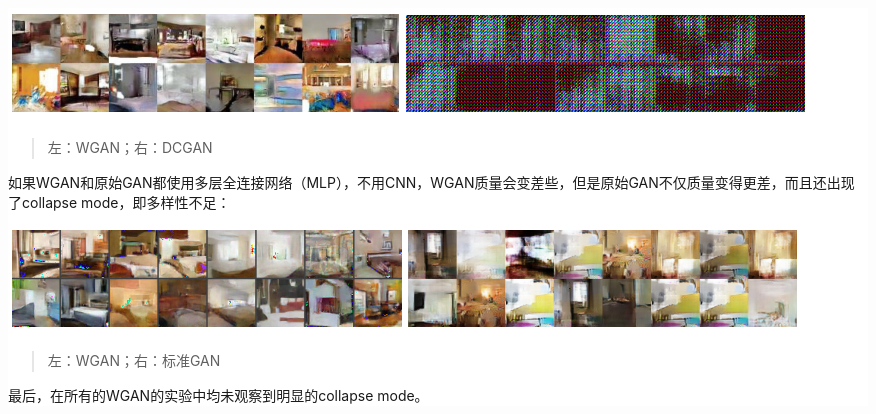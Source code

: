 ![1559361477023](assets/1559361477023.png)

> 左：WGAN；右：DCGAN

如果WGAN和原始GAN都使用多层全连接网络（MLP），不用CNN，WGAN质量会变差些，但是原始GAN不仅质量变得更差，而且还出现了collapse mode，即多样性不足：

![1559361525114](assets/1559361525114.png)

> 左：WGAN；右：标准GAN

最后，在所有的WGAN的实验中均未观察到明显的collapse mode。